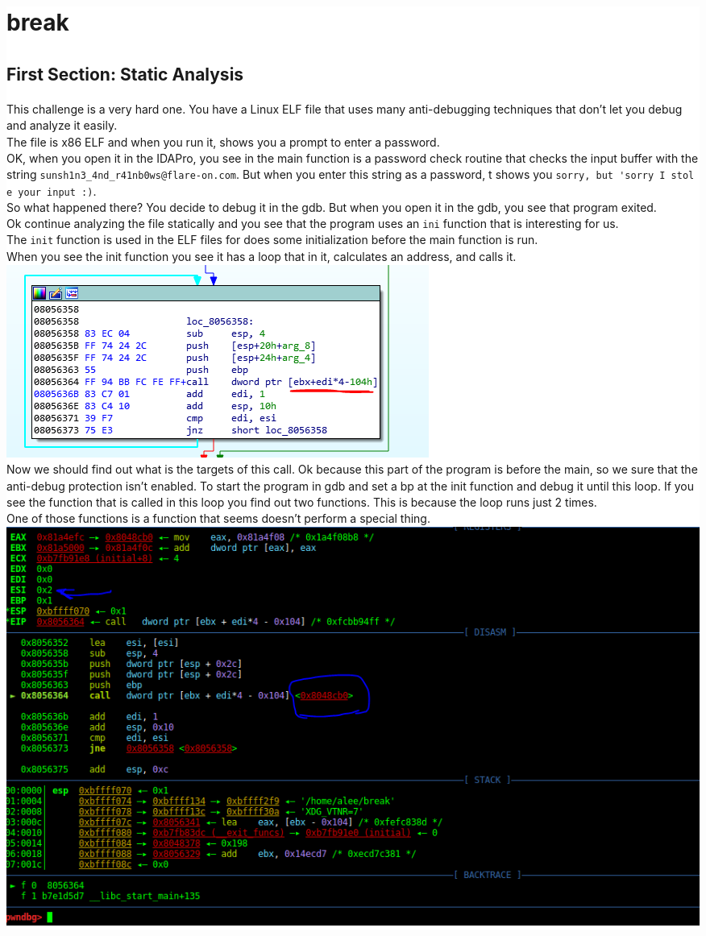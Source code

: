 # break  
## First Section: Static Analysis  
This challenge is a very hard one. You have a Linux ELF file that uses many anti-debugging techniques that don’t let you debug and analyze it easily.  
The file is x86 ELF and when you run it, shows you a prompt to enter a password.  
OK, when you open it in the IDAPro, you see in the main function is a password check routine that checks the input buffer with the string ```sunsh1n3_4nd_r41nb0ws@flare-on.com```. But when you enter this string as a password, t shows you ```sorry, but 'sorry I stole your input :)```.  
So what happened there? You decide to debug it in the gdb. But when you open it in the gdb, you see that program exited.  
Ok continue analyzing the file statically and you see that the program uses an ```ini``` function that is interesting for us.  
The ```init``` function is used in the ELF files for does some initialization before the main function is run.  
When you see the init function you see it has a loop that in it, calculates an address, and calls it.  
![alt text](https://github.com/aleeamini/Flareon7-2020/blob/main/10/pics/1.png)  
Now we should find out what is the targets of this call. Ok because this part of the program is before the main, so we sure that the anti-debug protection isn’t enabled. To start the program in gdb and set a bp at the init function and debug it until this loop. If you see the function that is called in this loop you find out two functions. This is because the loop runs just 2 times.  
One of those functions is a function that seems doesn’t perform a special thing.  
![alt text](https://github.com/aleeamini/Flareon7-2020/blob/main/10/pics/2.png)    